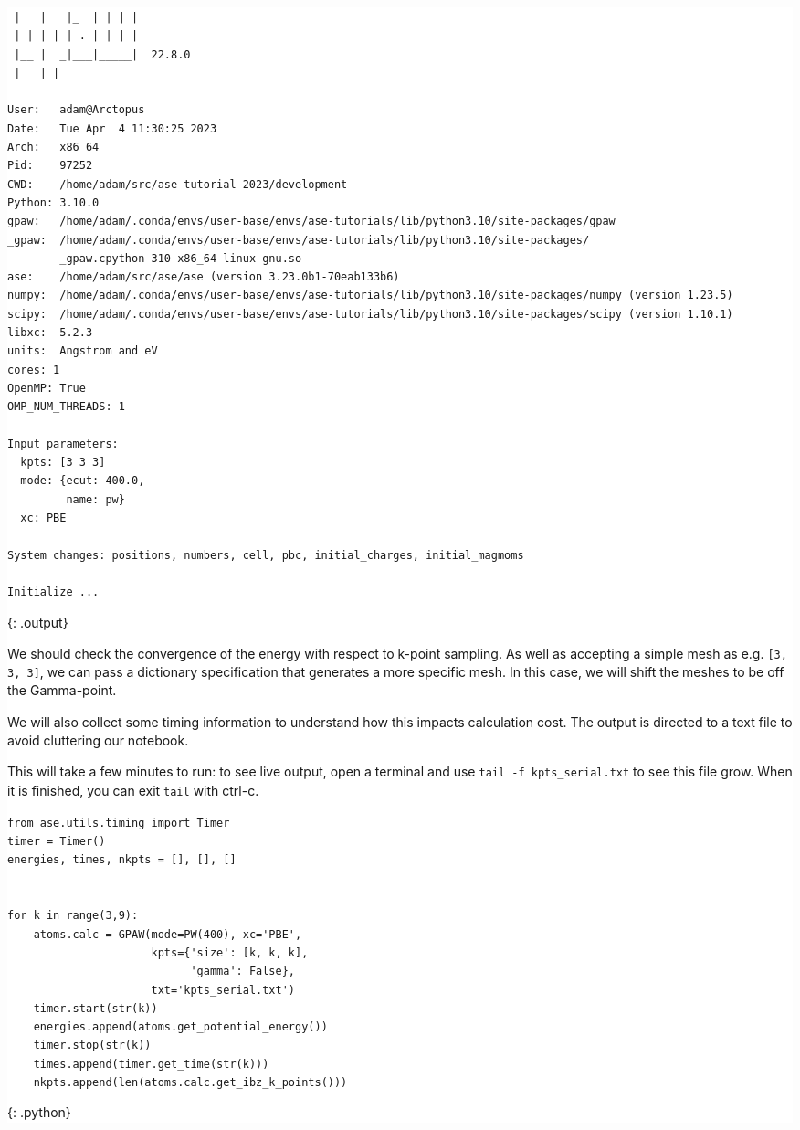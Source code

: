 ~~~
 |   |   |_  | | | | 
 | | | | | . | | | | 
 |__ |  _|___|_____|  22.8.0
 |___|_|             

User:   adam@Arctopus
Date:   Tue Apr  4 11:30:25 2023
Arch:   x86_64
Pid:    97252
CWD:    /home/adam/src/ase-tutorial-2023/development
Python: 3.10.0
gpaw:   /home/adam/.conda/envs/user-base/envs/ase-tutorials/lib/python3.10/site-packages/gpaw
_gpaw:  /home/adam/.conda/envs/user-base/envs/ase-tutorials/lib/python3.10/site-packages/
        _gpaw.cpython-310-x86_64-linux-gnu.so
ase:    /home/adam/src/ase/ase (version 3.23.0b1-70eab133b6)
numpy:  /home/adam/.conda/envs/user-base/envs/ase-tutorials/lib/python3.10/site-packages/numpy (version 1.23.5)
scipy:  /home/adam/.conda/envs/user-base/envs/ase-tutorials/lib/python3.10/site-packages/scipy (version 1.10.1)
libxc:  5.2.3
units:  Angstrom and eV
cores: 1
OpenMP: True
OMP_NUM_THREADS: 1

Input parameters:
  kpts: [3 3 3]
  mode: {ecut: 400.0,
         name: pw}
  xc: PBE

System changes: positions, numbers, cell, pbc, initial_charges, initial_magmoms 

Initialize ...
~~~
{: .output}

We should check the convergence of the energy with respect to k-point sampling. As well as accepting a simple mesh as e.g. `[3, 3, 3]`, we can pass a dictionary specification that generates a more specific mesh. In this case, we will shift the meshes to be off the Gamma-point.

We will also collect some timing information to understand how this impacts calculation cost. The output is directed to a text file to avoid cluttering our notebook.

This will take a few minutes to run: to see live output, open a terminal and use `tail -f kpts_serial.txt` to see this file grow. When it is finished, you can exit `tail` with ctrl-c.

~~~
from ase.utils.timing import Timer
timer = Timer()
energies, times, nkpts = [], [], []


for k in range(3,9):
    atoms.calc = GPAW(mode=PW(400), xc='PBE',
                      kpts={'size': [k, k, k],
                            'gamma': False},
                      txt='kpts_serial.txt')
    timer.start(str(k))
    energies.append(atoms.get_potential_energy())
    timer.stop(str(k))
    times.append(timer.get_time(str(k)))
    nkpts.append(len(atoms.calc.get_ibz_k_points()))
~~~
{: .python}
